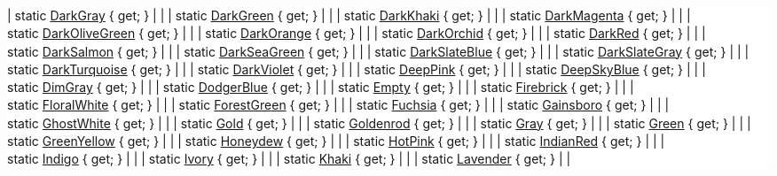 | static [DarkGray](../../aspose.psd/color/darkgray/) { get; } |  |
| static [DarkGreen](../../aspose.psd/color/darkgreen/) { get; } |  |
| static [DarkKhaki](../../aspose.psd/color/darkkhaki/) { get; } |  |
| static [DarkMagenta](../../aspose.psd/color/darkmagenta/) { get; } |  |
| static [DarkOliveGreen](../../aspose.psd/color/darkolivegreen/) { get; } |  |
| static [DarkOrange](../../aspose.psd/color/darkorange/) { get; } |  |
| static [DarkOrchid](../../aspose.psd/color/darkorchid/) { get; } |  |
| static [DarkRed](../../aspose.psd/color/darkred/) { get; } |  |
| static [DarkSalmon](../../aspose.psd/color/darksalmon/) { get; } |  |
| static [DarkSeaGreen](../../aspose.psd/color/darkseagreen/) { get; } |  |
| static [DarkSlateBlue](../../aspose.psd/color/darkslateblue/) { get; } |  |
| static [DarkSlateGray](../../aspose.psd/color/darkslategray/) { get; } |  |
| static [DarkTurquoise](../../aspose.psd/color/darkturquoise/) { get; } |  |
| static [DarkViolet](../../aspose.psd/color/darkviolet/) { get; } |  |
| static [DeepPink](../../aspose.psd/color/deeppink/) { get; } |  |
| static [DeepSkyBlue](../../aspose.psd/color/deepskyblue/) { get; } |  |
| static [DimGray](../../aspose.psd/color/dimgray/) { get; } |  |
| static [DodgerBlue](../../aspose.psd/color/dodgerblue/) { get; } |  |
| static [Empty](../../aspose.psd/color/empty/) { get; } |  |
| static [Firebrick](../../aspose.psd/color/firebrick/) { get; } |  |
| static [FloralWhite](../../aspose.psd/color/floralwhite/) { get; } |  |
| static [ForestGreen](../../aspose.psd/color/forestgreen/) { get; } |  |
| static [Fuchsia](../../aspose.psd/color/fuchsia/) { get; } |  |
| static [Gainsboro](../../aspose.psd/color/gainsboro/) { get; } |  |
| static [GhostWhite](../../aspose.psd/color/ghostwhite/) { get; } |  |
| static [Gold](../../aspose.psd/color/gold/) { get; } |  |
| static [Goldenrod](../../aspose.psd/color/goldenrod/) { get; } |  |
| static [Gray](../../aspose.psd/color/gray/) { get; } |  |
| static [Green](../../aspose.psd/color/green/) { get; } |  |
| static [GreenYellow](../../aspose.psd/color/greenyellow/) { get; } |  |
| static [Honeydew](../../aspose.psd/color/honeydew/) { get; } |  |
| static [HotPink](../../aspose.psd/color/hotpink/) { get; } |  |
| static [IndianRed](../../aspose.psd/color/indianred/) { get; } |  |
| static [Indigo](../../aspose.psd/color/indigo/) { get; } |  |
| static [Ivory](../../aspose.psd/color/ivory/) { get; } |  |
| static [Khaki](../../aspose.psd/color/khaki/) { get; } |  |
| static [Lavender](../../aspose.psd/color/lavender/) { get; } |  |